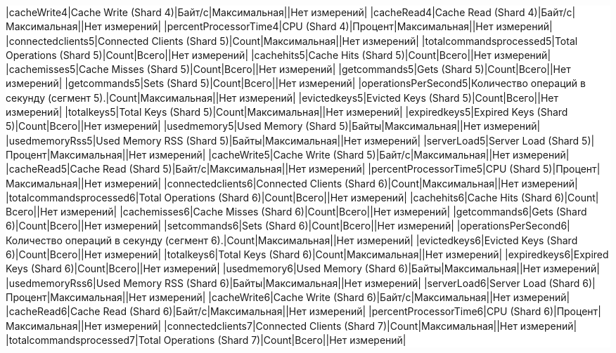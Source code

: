 |cacheWrite4|Cache Write (Shard 4)|Байт/с|Максимальная||Нет измерений|
|cacheRead4|Cache Read (Shard 4)|Байт/с|Максимальная||Нет измерений|
|percentProcessorTime4|CPU (Shard 4)|Процент|Максимальная||Нет измерений|
|connectedclients5|Connected Clients (Shard 5)|Count|Максимальная||Нет измерений|
|totalcommandsprocessed5|Total Operations (Shard 5)|Count|Всего||Нет измерений|
|cachehits5|Cache Hits (Shard 5)|Count|Всего||Нет измерений|
|cachemisses5|Cache Misses (Shard 5)|Count|Всего||Нет измерений|
|getcommands5|Gets (Shard 5)|Count|Всего||Нет измерений|
|getcommands5|Sets (Shard 5)|Count|Всего||Нет измерений|
|operationsPerSecond5|Количество операций в секунду (сегмент 5).|Count|Максимальная||Нет измерений|
|evictedkeys5|Evicted Keys (Shard 5)|Count|Всего||Нет измерений|
|totalkeys5|Total Keys (Shard 5)|Count|Максимальная||Нет измерений|
|expiredkeys5|Expired Keys (Shard 5)|Count|Всего||Нет измерений|
|usedmemory5|Used Memory (Shard 5)|Байты|Максимальная||Нет измерений|
|usedmemoryRss5|Used Memory RSS (Shard 5)|Байты|Максимальная||Нет измерений|
|serverLoad5|Server Load (Shard 5)|Процент|Максимальная||Нет измерений|
|cacheWrite5|Cache Write (Shard 5)|Байт/с|Максимальная||Нет измерений|
|cacheRead5|Cache Read (Shard 5)|Байт/с|Максимальная||Нет измерений|
|percentProcessorTime5|CPU (Shard 5)|Процент|Максимальная||Нет измерений|
|connectedclients6|Connected Clients (Shard 6)|Count|Максимальная||Нет измерений|
|totalcommandsprocessed6|Total Operations (Shard 6)|Count|Всего||Нет измерений|
|cachehits6|Cache Hits (Shard 6)|Count|Всего||Нет измерений|
|cachemisses6|Cache Misses (Shard 6)|Count|Всего||Нет измерений|
|getcommands6|Gets (Shard 6)|Count|Всего||Нет измерений|
|setcommands6|Sets (Shard 6)|Count|Всего||Нет измерений|
|operationsPerSecond6|Количество операций в секунду (сегмент 6).|Count|Максимальная||Нет измерений|
|evictedkeys6|Evicted Keys (Shard 6)|Count|Всего||Нет измерений|
|totalkeys6|Total Keys (Shard 6)|Count|Максимальная||Нет измерений|
|expiredkeys6|Expired Keys (Shard 6)|Count|Всего||Нет измерений|
|usedmemory6|Used Memory (Shard 6)|Байты|Максимальная||Нет измерений|
|usedmemoryRss6|Used Memory RSS (Shard 6)|Байты|Максимальная||Нет измерений|
|serverLoad6|Server Load (Shard 6)|Процент|Максимальная||Нет измерений|
|cacheWrite6|Cache Write (Shard 6)|Байт/с|Максимальная||Нет измерений|
|cacheRead6|Cache Read (Shard 6)|Байт/с|Максимальная||Нет измерений|
|percentProcessorTime6|CPU (Shard 6)|Процент|Максимальная||Нет измерений|
|connectedclients7|Connected Clients (Shard 7)|Count|Максимальная||Нет измерений|
|totalcommandsprocessed7|Total Operations (Shard 7)|Count|Всего||Нет измерений|